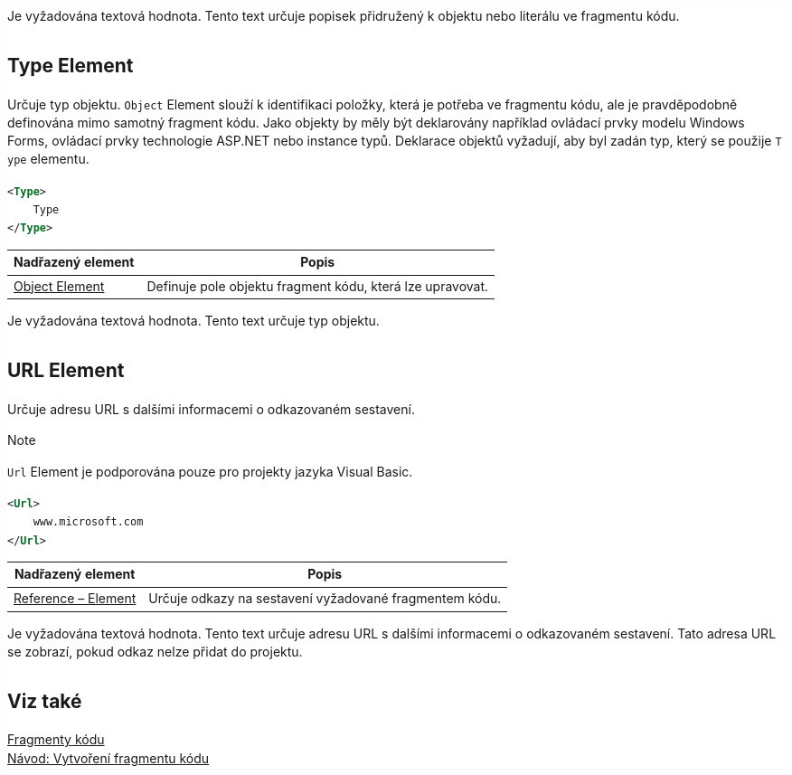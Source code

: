  Je vyžadována textová hodnota. Tento text určuje popisek přidružený k objektu nebo literálu ve fragmentu kódu.  
  
##  <a name="type"></a> Type Element  
 Určuje typ objektu. `Object` Element slouží k identifikaci položky, která je potřeba ve fragmentu kódu, ale je pravděpodobně definována mimo samotný fragment kódu. Jako objekty by měly být deklarovány například ovládací prvky modelu Windows Forms, ovládací prvky technologie ASP.NET nebo instance typů. Deklarace objektů vyžadují, aby byl zadán typ, který se použije `Type` elementu.  
  
```xml  
<Type>  
    Type  
</Type>  
```  
  
|Nadřazený element|Popis|  
|--------------------|-----------------|  
|[Object Element](../ide/code-snippets-schema-reference.md#object)|Definuje pole objektu fragment kódu, která lze upravovat.|  
  
 Je vyžadována textová hodnota. Tento text určuje typ objektu.  
  
##  <a name="url"></a> URL Element  
 Určuje adresu URL s dalšími informacemi o odkazovaném sestavení.  
  
> [!NOTE]
>  `Url` Element je podporována pouze pro projekty jazyka Visual Basic.  
  
```xml  
<Url>  
    www.microsoft.com  
</Url>  
```  
  
|Nadřazený element|Popis|  
|--------------------|-----------------|  
|[Reference – Element](../ide/code-snippets-schema-reference.md#reference)|Určuje odkazy na sestavení vyžadované fragmentem kódu.|  
  
 Je vyžadována textová hodnota. Tento text určuje adresu URL s dalšími informacemi o odkazovaném sestavení. Tato adresa URL se zobrazí, pokud odkaz nelze přidat do projektu.  
  
## <a name="see-also"></a>Viz také  
 [Fragmenty kódu](../ide/code-snippets.md)   
 [Návod: Vytvoření fragmentu kódu](../ide/walkthrough-creating-a-code-snippet.md)



